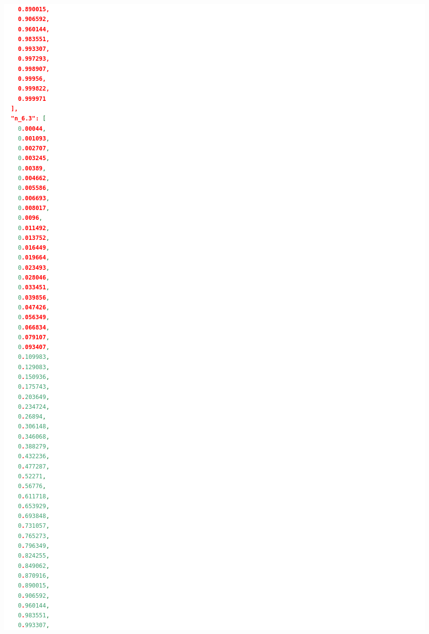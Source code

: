 ```json
    0.890015,
    0.906592,
    0.960144,
    0.983551,
    0.993307,
    0.997293,
    0.998907,
    0.99956,
    0.999822,
    0.999971
  ],
  "n_6.3": [
    0.00044,
    0.001093,
    0.002707,
    0.003245,
    0.00389,
    0.004662,
    0.005586,
    0.006693,
    0.008017,
    0.0096,
    0.011492,
    0.013752,
    0.016449,
    0.019664,
    0.023493,
    0.028046,
    0.033451,
    0.039856,
    0.047426,
    0.056349,
    0.066834,
    0.079107,
    0.093407,
    0.109983,
    0.129083,
    0.150936,
    0.175743,
    0.203649,
    0.234724,
    0.26894,
    0.306148,
    0.346068,
    0.388279,
    0.432236,
    0.477287,
    0.52271,
    0.56776,
    0.611718,
    0.653929,
    0.693848,
    0.731057,
    0.765273,
    0.796349,
    0.824255,
    0.849062,
    0.870916,
    0.890015,
    0.906592,
    0.960144,
    0.983551,
    0.993307,
```